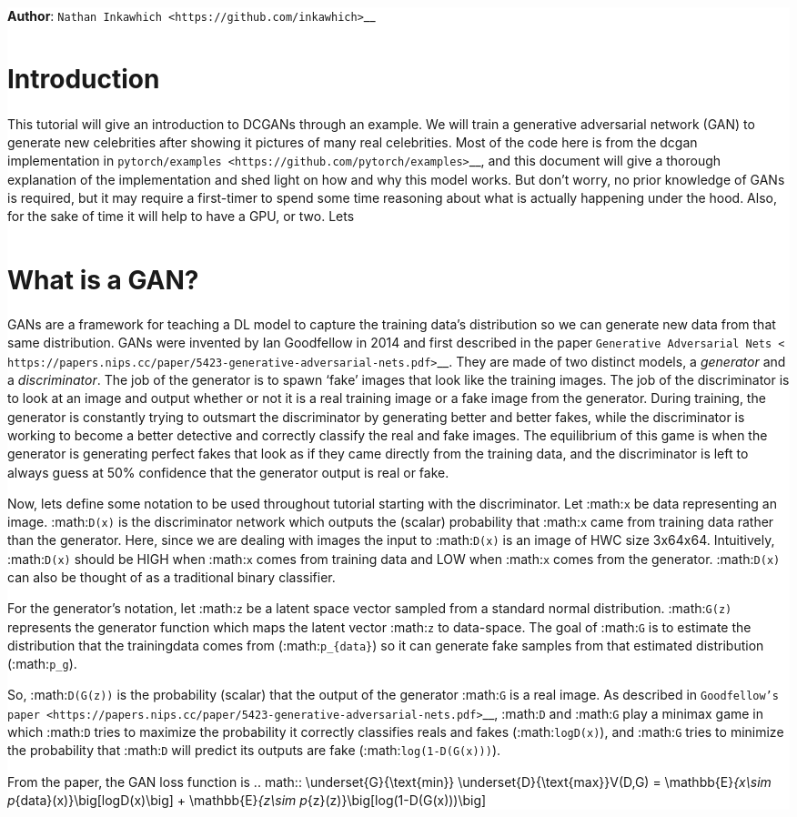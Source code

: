 **Author**: `Nathan Inkawhich <https://github.com/inkawhich>`__

# Introduction
This tutorial will give an introduction to DCGANs through an example. We will train a generative adversarial network (GAN) to generate new celebrities after showing it pictures of many real celebrities. Most of the code here is from the dcgan implementation in `pytorch/examples <https://github.com/pytorch/examples>`__, and this document will give a thorough explanation of the implementation and shed light on how and why this model works. But don’t worry, no prior knowledge of GANs is required, but it may require a first-timer to spend some time reasoning about what is actually happening under the hood. Also, for the sake of time it will help to have a GPU, or two. Lets

# What is a GAN?
 GANs are a framework for teaching a DL model to capture the training data’s distribution so we can generate new data from that same distribution. GANs were invented by Ian Goodfellow in 2014 and first described in the paper `Generative Adversarial Nets <https://papers.nips.cc/paper/5423-generative-adversarial-nets.pdf>`__. They are made of two distinct models, a *generator* and a *discriminator*. 
The job of the generator is to spawn ‘fake’ images that look like the training images. The job of the discriminator is to look at an image and output whether or not it is a real training image or a fake image from the generator. During training, the generator is constantly trying to outsmart the discriminator by generating better and better fakes, while the discriminator is working to become a better detective and correctly classify the real and fake images. The equilibrium of this game is when the generator is generating perfect fakes that look as if they came directly from the training data, and the discriminator is left to always guess at 50% confidence that the generator output is real or fake.

Now, lets define some notation to be used throughout tutorial starting with the discriminator. 
Let :math:`x` be data representing an image.
    :math:`D(x)` is the discriminator network which outputs the (scalar) probability that :math:`x` came from training data rather than the generator. Here, since we are dealing with images the input to
    :math:`D(x)` is an image of HWC size 3x64x64. Intuitively, :math:`D(x)` should be HIGH when :math:`x` comes from training data and LOW when
    :math:`x` comes from the generator. :math:`D(x)` can also be thought of as a traditional binary classifier.
    
For the generator’s notation, let :math:`z` be a latent space vector sampled from a standard normal distribution. 
    :math:`G(z)` represents the generator function which maps the latent vector :math:`z` to data-space. The goal of :math:`G` is to estimate the distribution that the trainingdata comes from (:math:`p_{data}`) so it can generate fake samples from that estimated distribution (:math:`p_g`).

So, :math:`D(G(z))` is the probability (scalar) that the output of the generator :math:`G` is a real image. As described in `Goodfellow’s paper <https://papers.nips.cc/paper/5423-generative-adversarial-nets.pdf>`__,
    :math:`D` and :math:`G` play a minimax game in which :math:`D` tries to maximize the probability it correctly classifies reals and fakes
    (:math:`logD(x)`), and :math:`G` tries to minimize the probability that
    :math:`D` will predict its outputs are fake (:math:`log(1-D(G(x)))`).

 From the paper, the GAN loss function is
 .. math:: \underset{G}{\text{min}} \underset{D}{\text{max}}V(D,G) = \mathbb{E}_{x\sim p_{data}(x)}\big[logD(x)\big] + \mathbb{E}_{z\sim p_{z}(z)}\big[log(1-D(G(x)))\big]
